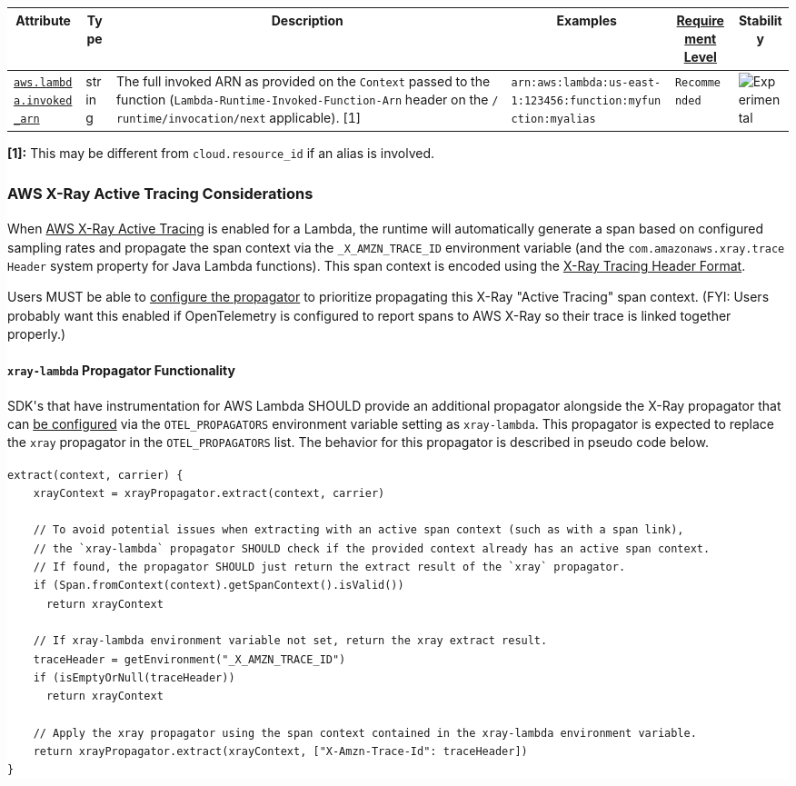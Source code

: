 






| Attribute  | Type | Description  | Examples  | [Requirement Level](https://opentelemetry.io/docs/specs/semconv/general/attribute-requirement-level/) | Stability |
|---|---|---|---|---|---|
| [`aws.lambda.invoked_arn`](/docs/attributes-registry/aws.md) | string | The full invoked ARN as provided on the `Context` passed to the function (`Lambda-Runtime-Invoked-Function-Arn` header on the `/runtime/invocation/next` applicable). [1] | `arn:aws:lambda:us-east-1:123456:function:myfunction:myalias` | `Recommended` | ![Experimental](https://img.shields.io/badge/-experimental-blue) |

**[1]:** This may be different from `cloud.resource_id` if an alias is involved.









[faas]: faas-spans.md (FaaS trace conventions)
[faasres]: /docs/resource/faas.md (FaaS resource conventions)
[cloud]: /docs/resource/cloud.md (Cloud resource conventions)

### AWS X-Ray Active Tracing Considerations

When [AWS X-Ray Active Tracing](https://docs.aws.amazon.com/lambda/latest/dg/services-xray.html) is enabled for a Lambda,
the runtime will automatically generate a span based on configured sampling rates and propagate the span context
via the `_X_AMZN_TRACE_ID` environment variable (and the `com.amazonaws.xray.traceHeader` system property for Java Lambda functions).
This span context is encoded using the [X-Ray Tracing Header Format](https://docs.aws.amazon.com/xray/latest/devguide/xray-concepts.html#xray-concepts-tracingheader).

Users MUST be able to [configure the propagator](#xray-lambda-propagator-configuration) to prioritize propagating this X-Ray "Active Tracing" span context.
(FYI: Users probably want this enabled if OpenTelemetry is configured to report spans to AWS X-Ray so their trace is linked together properly.)

#### `xray-lambda` Propagator Functionality

SDK's that have instrumentation for AWS Lambda SHOULD provide an additional propagator alongside the X-Ray propagator
that can [be configured](#xray-lambda-propagator-configuration) via the `OTEL_PROPAGATORS` environment variable setting as `xray-lambda`.
This propagator is expected to replace the `xray` propagator in the `OTEL_PROPAGATORS` list. The behavior for this propagator is described in pseudo code below.

```
extract(context, carrier) {
    xrayContext = xrayPropagator.extract(context, carrier)

    // To avoid potential issues when extracting with an active span context (such as with a span link),
    // the `xray-lambda` propagator SHOULD check if the provided context already has an active span context.
    // If found, the propagator SHOULD just return the extract result of the `xray` propagator.
    if (Span.fromContext(context).getSpanContext().isValid())
      return xrayContext

    // If xray-lambda environment variable not set, return the xray extract result.
    traceHeader = getEnvironment("_X_AMZN_TRACE_ID")
    if (isEmptyOrNull(traceHeader))
      return xrayContext

    // Apply the xray propagator using the span context contained in the xray-lambda environment variable.
    return xrayPropagator.extract(xrayContext, ["X-Amzn-Trace-Id": traceHeader])
}
```


[resource property]: https://docs.aws.amazon.com/apigateway/latest/developerguide/set-up-lambda-proxy-integrations.html#api-gateway-simple-proxy-for-lambda-input-format
[input event format]: https://docs.aws.amazon.com/apigateway/latest/developerguide/set-up-lambda-proxy-integrations.html#api-gateway-simple-proxy-for-lambda-input-format
[message system attributes]: https://docs.aws.amazon.com/AWSSimpleQueueService/latest/SQSDeveloperGuide/sqs-message-metadata.html#sqs-message-system-attributes
[TracingSqsMessageHandler]: https://github.com/open-telemetry/opentelemetry-java-instrumentation/blob/v1.0.1/instrumentation/aws-lambda-1.0/library/src/main/java/io/opentelemetry/instrumentation/awslambda/v1_0/TracingSqsMessageHandler.java
[environment variables]: https://docs.aws.amazon.com/lambda/latest/dg/configuration-envvars.html#configuration-envvars-runtime
[DocumentStatus]: https://opentelemetry.io/docs/specs/otel/document-status